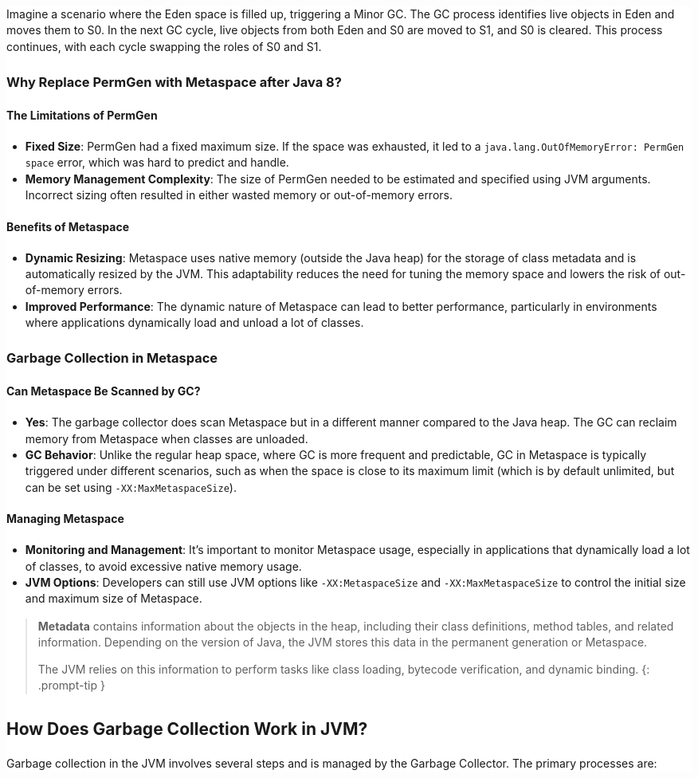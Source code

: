 
Imagine a scenario where the Eden space is filled up, triggering a Minor GC. The GC process identifies live objects in Eden and moves them to S0. In the next GC cycle, live objects from both Eden and S0 are moved to S1, and S0 is cleared. This process continues, with each cycle swapping the roles of S0 and S1.

### Why Replace PermGen with Metaspace after Java 8?

#### The Limitations of PermGen

- **Fixed Size**: PermGen had a fixed maximum size. If the space was exhausted, it led to a `java.lang.OutOfMemoryError: PermGen space` error, which was hard to predict and handle.
- **Memory Management Complexity**: The size of PermGen needed to be estimated and specified using JVM arguments. Incorrect sizing often resulted in either wasted memory or out-of-memory errors.

#### Benefits of Metaspace

- **Dynamic Resizing**: Metaspace uses native memory (outside the Java heap) for the storage of class metadata and is automatically resized by the JVM. This adaptability reduces the need for tuning the memory space and lowers the risk of out-of-memory errors.
- **Improved Performance**: The dynamic nature of Metaspace can lead to better performance, particularly in environments where applications dynamically load and unload a lot of classes.


### Garbage Collection in Metaspace

#### Can Metaspace Be Scanned by GC?

- **Yes**: The garbage collector does scan Metaspace but in a different manner compared to the Java heap. The GC can reclaim memory from Metaspace when classes are unloaded.
- **GC Behavior**: Unlike the regular heap space, where GC is more frequent and predictable, GC in Metaspace is typically triggered under different scenarios, such as when the space is close to its maximum limit (which is by default unlimited, but can be set using `-XX:MaxMetaspaceSize`).

#### Managing Metaspace

- **Monitoring and Management**: It’s important to monitor Metaspace usage, especially in applications that dynamically load a lot of classes, to avoid excessive native memory usage.
- **JVM Options**: Developers can still use JVM options like `-XX:MetaspaceSize` and `-XX:MaxMetaspaceSize` to control the initial size and maximum size of Metaspace.

> **Metadata** contains information about the objects in the heap, including their class definitions, method tables, and related information. Depending on the version of Java, the JVM stores this data in the permanent generation or Metaspace.
>
> The JVM relies on this information to perform tasks like class loading, bytecode verification, and dynamic binding.
{: .prompt-tip }

## How Does Garbage Collection Work in JVM?

Garbage collection in the JVM involves several steps and is managed by the Garbage Collector. The primary processes are:
